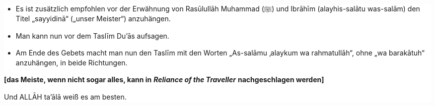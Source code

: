 - Es ist zusätzlich empfohlen vor der Erwähnung von Rasūlullāh Muhammad (ﷺ) und Ibrāhīm (alayhis-salātu was-salām) den Titel „sayyidinā“ („unser Meister“) anzuhängen.
- Man kann nun vor dem Taslīm Du’ās aufsagen.

- Am Ende des Gebets macht man nun den Taslīm mit den Worten „As-salāmu ‚alaykum wa rahmatullāh“, ohne „wa barakātuh“ anzuhängen, in beide Richtungen.

**\[das Meiste, wenn nicht sogar alles, kann in** ***Reliance of the Traveller*** **nachgeschlagen werden\]**

Und ALLĀH ta’ālā weiß es am besten.